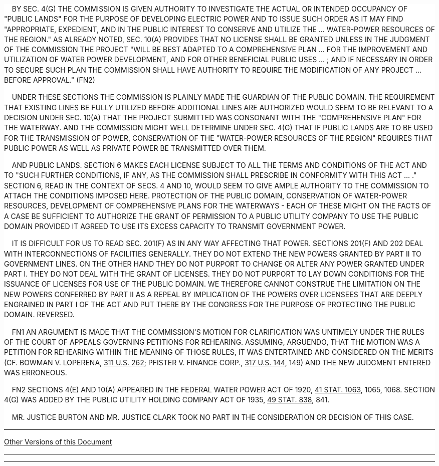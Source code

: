     BY SEC. 4(G) THE COMMISSION IS GIVEN AUTHORITY TO INVESTIGATE THE ACTUAL OR INTENDED OCCUPANCY OF "PUBLIC LANDS" FOR THE PURPOSE OF DEVELOPING ELECTRIC POWER AND TO ISSUE SUCH ORDER AS IT MAY FIND "APPROPRIATE, EXPEDIENT, AND IN THE PUBLIC INTEREST TO CONSERVE AND UTILIZE THE  ...  WATER-POWER RESOURCES OF THE REGION."  AS ALREADY NOTED, SEC.  10(A) PROVIDES THAT NO LICENSE SHALL BE GRANTED UNLESS IN THE JUDGMENT OF THE COMMISSION THE PROJECT "WILL BE BEST ADAPTED TO A COMPREHENSIVE PLAN ...  FOR THE IMPROVEMENT AND UTILIZATION OF WATER POWER DEVELOPMENT, AND FOR OTHER BENEFICIAL PUBLIC USES  ...  ; AND IF NECESSARY IN ORDER TO SECURE SUCH PLAN THE COMMISSION SHALL HAVE AUTHORITY TO REQUIRE THE MODIFICATION OF ANY PROJECT  ...  BEFORE APPROVAL."  (FN2)

    UNDER THESE SECTIONS THE COMMISSION IS PLAINLY MADE THE GUARDIAN OF THE PUBLIC DOMAIN.  THE REQUIREMENT THAT EXISTING LINES BE FULLY UTILIZED BEFORE ADDITIONAL LINES ARE AUTHORIZED WOULD SEEM TO BE RELEVANT TO A DECISION UNDER SEC. 10(A) THAT THE PROJECT SUBMITTED WAS CONSONANT WITH THE "COMPREHENSIVE PLAN" FOR THE WATERWAY.  AND THE COMMISSION MIGHT WELL DETERMINE UNDER SEC. 4(G) THAT IF PUBLIC LANDS ARE TO BE USED FOR THE TRANSMISSION OF POWER, CONSERVATION OF THE "WATER-POWER RESOURCES OF THE REGION" REQUIRES THAT PUBLIC POWER AS WELL AS PRIVATE POWER BE TRANSMITTED OVER THEM.

    AND PUBLIC LANDS.  SECTION 6 MAKES EACH LICENSE SUBJECT TO ALL THE TERMS AND CONDITIONS OF THE ACT AND TO "SUCH FURTHER CONDITIONS, IF ANY, AS THE COMMISSION SHALL PRESCRIBE IN CONFORMITY WITH THIS ACT  ... ."  SECTION 6, READ IN THE CONTEXT OF SECS. 4 AND 10, WOULD SEEM TO GIVE AMPLE AUTHORITY TO THE COMMISSION TO ATTACH THE CONDITIONS IMPOSED HERE.  PROTECTION OF THE PUBLIC DOMAIN, CONSERVATION OF WATER-POWER RESOURCES, DEVELOPMENT OF COMPREHENSIVE PLANS FOR THE WATERWAYS - EACH OF THESE MIGHT ON THE FACTS OF A CASE BE SUFFICIENT TO AUTHORIZE THE GRANT OF PERMISSION TO A PUBLIC UTILITY COMPANY TO USE THE PUBLIC DOMAIN PROVIDED IT AGREED TO USE ITS EXCESS CAPACITY TO TRANSMIT GOVERNMENT POWER.

    IT IS DIFFICULT FOR US TO READ SEC. 201(F) AS IN ANY WAY AFFECTING THAT POWER.  SECTIONS 201(F) AND 202 DEAL WITH INTERCONNECTIONS OF FACILITIES GENERALLY.  THEY DO NOT EXTEND THE NEW POWERS GRANTED BY PART II TO GOVERNMENT LINES.  ON THE OTHER HAND THEY DO NOT PURPORT TO CHANGE OR ALTER ANY POWER GRANTED UNDER PART I. THEY DO NOT DEAL WITH THE GRANT OF LICENSES.  THEY DO NOT PURPORT TO LAY DOWN CONDITIONS FOR THE ISSUANCE OF LICENSES FOR USE OF THE PUBLIC DOMAIN.  WE THEREFORE CANNOT CONSTRUE THE LIMITATION ON THE NEW POWERS CONFERRED BY PART II AS A REPEAL BY IMPLICATION OF THE POWERS OVER LICENSEES THAT ARE DEEPLY ENGRAINED IN PART I OF THE ACT AND PUT THERE BY THE CONGRESS FOR THE PURPOSE OF PROTECTING THE PUBLIC DOMAIN.  REVERSED.

    FN1  AN ARGUMENT IS MADE THAT THE COMMISSION'S MOTION FOR CLARIFICATION WAS UNTIMELY UNDER THE RULES OF THE COURT OF APPEALS GOVERNING PETITIONS FOR REHEARING.  ASSUMING, ARGUENDO, THAT THE MOTION WAS A PETITION FOR REHEARING WITHIN THE MEANING OF THOSE RULES, IT WAS ENTERTAINED AND CONSIDERED ON THE MERITS (CF. BOWMAN V. LOPERENA, [311 U.S. 262][/us/courts/scotus/usReporter/311/262]; PFISTER V. FINANCE CORP., [317 U.S. 144][/us/courts/scotus/usReporter/317/144], 149) AND THE NEW JUDGMENT ENTERED WAS ERRONEOUS.

    FN2  SECTIONS 4(E) AND 10(A) APPEARED IN THE FEDERAL WATER POWER ACT OF 1920, [41 STAT.  1063][/us/stat/41/1063], 1065, 1068.  SECTION 4(G) WAS ADDED BY THE PUBLIC UTILITY HOLDING COMPANY ACT OF 1935, [49 STAT. 838][/us/stat/49/838], 841.

    MR. JUSTICE BURTON AND MR. JUSTICE CLARK TOOK NO PART IN THE CONSIDERATION OR DECISION OF THIS CASE.

----------

[Other Versions of this Document](https://publicdocs.github.io/go/links?ns=uslm-x&ref=%2Fus%2Fcourts%2Fscotus%2FusReporter%2F344%2F17)

----------
----------


[/us/courts/scotus/usReporter/344/17]: https://publicdocs.github.io/go/links?ns=uslm-x&ref=%2Fus%2Fcourts%2Fscotus%2FusReporter%2F344%2F17
[/us/courts/scotus/usReporter/342/941]: https://publicdocs.github.io/go/links?ns=uslm-x&ref=%2Fus%2Fcourts%2Fscotus%2FusReporter%2F342%2F941
[/us/stat/41/1065]: https://publicdocs.github.io/go/links?ns=uslm&ref=%2Fus%2Fstat%2F41%2F1065
[/us/stat/49/840]: https://publicdocs.github.io/go/links?ns=uslm&ref=%2Fus%2Fstat%2F49%2F840
[/us/usc/t16/s797]: https://publicdocs.github.io/go/links?ns=uslm&ref=%2Fus%2Fusc%2Ft16%2Fs797
[/us/usc/t28/s2101]: https://publicdocs.github.io/go/links?ns=uslm&ref=%2Fus%2Fusc%2Ft28%2Fs2101
[/us/courts/scotus/usReporter/317/264]: https://publicdocs.github.io/go/links?ns=uslm-x&ref=%2Fus%2Fcourts%2Fscotus%2FusReporter%2F317%2F264
[/us/courts/scotus/usReporter/309/134]: https://publicdocs.github.io/go/links?ns=uslm-x&ref=%2Fus%2Fcourts%2Fscotus%2FusReporter%2F309%2F134
[/us/courts/scotus/usReporter/334/37]: https://publicdocs.github.io/go/links?ns=uslm-x&ref=%2Fus%2Fcourts%2Fscotus%2FusReporter%2F334%2F37
[/us/courts/scotus/usReporter/305/364]: https://publicdocs.github.io/go/links?ns=uslm-x&ref=%2Fus%2Fcourts%2Fscotus%2FusReporter%2F305%2F364
[/us/courts/scotus/usReporter/327/608]: https://publicdocs.github.io/go/links?ns=uslm-x&ref=%2Fus%2Fcourts%2Fscotus%2FusReporter%2F327%2F608
[/us/courts/scotus/usReporter/310/16]: https://publicdocs.github.io/go/links?ns=uslm-x&ref=%2Fus%2Fcourts%2Fscotus%2FusReporter%2F310%2F16
[/us/stat/41/1063]: https://publicdocs.github.io/go/links?ns=uslm&ref=%2Fus%2Fstat%2F41%2F1063
[/us/courts/scotus/usReporter/311/262]: https://publicdocs.github.io/go/links?ns=uslm-x&ref=%2Fus%2Fcourts%2Fscotus%2FusReporter%2F311%2F262
[/us/courts/scotus/usReporter/317/144]: https://publicdocs.github.io/go/links?ns=uslm-x&ref=%2Fus%2Fcourts%2Fscotus%2FusReporter%2F317%2F144
[/us/stat/41/1063]: https://publicdocs.github.io/go/links?ns=uslm&ref=%2Fus%2Fstat%2F41%2F1063
[/us/stat/49/838]: https://publicdocs.github.io/go/links?ns=uslm&ref=%2Fus%2Fstat%2F49%2F838